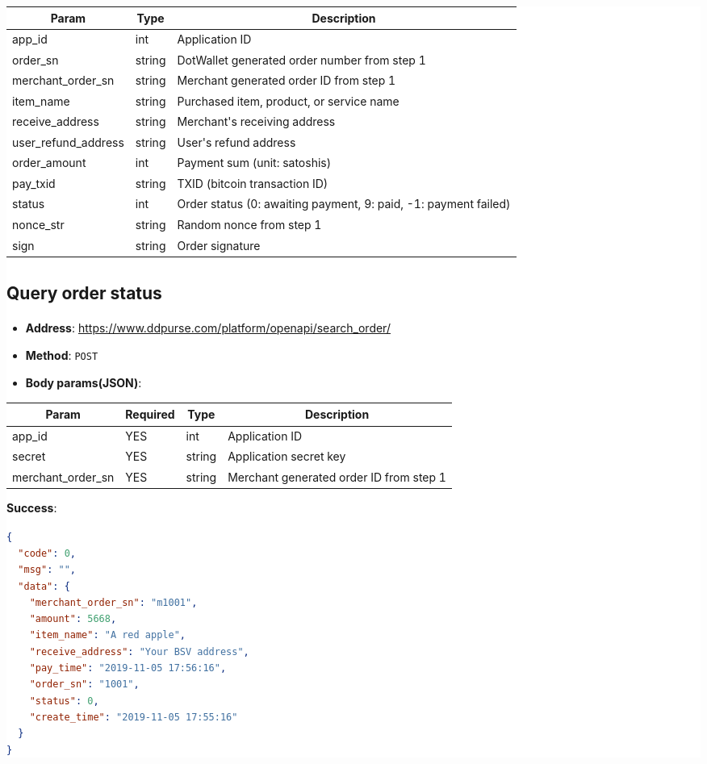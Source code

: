 | Param               | Type   | Description                                                     |
| ------------------- | ------ | --------------------------------------------------------------- |
| app_id              | int    | Application ID                                                  |
| order_sn            | string | DotWallet generated order number from step 1                    |
| merchant_order_sn   | string | Merchant generated order ID from step 1                         |
| item_name           | string | Purchased item, product, or service name                        |
| receive_address     | string | Merchant's receiving address                                    |
| user_refund_address | string | User's refund address                                           |
| order_amount        | int    | Payment sum (unit: satoshis)                                    |
| pay_txid            | string | TXID (bitcoin transaction ID)                                   |
| status              | int    | Order status (0: awaiting payment, 9: paid, -1: payment failed) |
| nonce_str           | string | Random nonce from step 1                                        |
| sign                | string | Order signature                                                 |

## Query order status

- **Address**: https://www.ddpurse.com/platform/openapi/search_order/
- **Method**: `POST`

- **Body params(JSON)**:

| Param             | Required | Type   | Description                             |
| ----------------- | -------- | ------ | --------------------------------------- |
| app_id            | YES      | int    | Application ID                          |
| secret            | YES      | string | Application secret key                  |
| merchant_order_sn | YES      | string | Merchant generated order ID from step 1 |

**Success**:

```json
{
  "code": 0,
  "msg": "",
  "data": {
    "merchant_order_sn": "m1001",
    "amount": 5668,
    "item_name": "A red apple",
    "receive_address": "Your BSV address",
    "pay_time": "2019-11-05 17:56:16",
    "order_sn": "1001",
    "status": 0,
    "create_time": "2019-11-05 17:55:16"
  }
}
```
